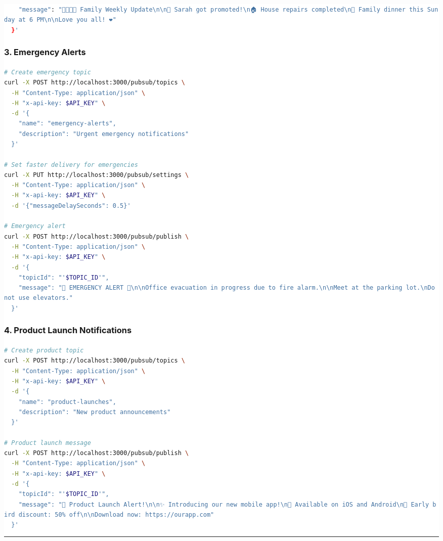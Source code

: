 ```bash
    "message": "👨‍👩‍👧‍👦 Family Weekly Update\n\n🎉 Sarah got promoted!\n🏠 House repairs completed\n📅 Family dinner this Sunday at 6 PM\n\nLove you all! ❤️"
  }'
```

### 3. Emergency Alerts

```bash
# Create emergency topic
curl -X POST http://localhost:3000/pubsub/topics \
  -H "Content-Type: application/json" \
  -H "x-api-key: $API_KEY" \
  -d '{
    "name": "emergency-alerts",
    "description": "Urgent emergency notifications"
  }'

# Set faster delivery for emergencies
curl -X PUT http://localhost:3000/pubsub/settings \
  -H "Content-Type: application/json" \
  -H "x-api-key: $API_KEY" \
  -d '{"messageDelaySeconds": 0.5}'

# Emergency alert
curl -X POST http://localhost:3000/pubsub/publish \
  -H "Content-Type: application/json" \
  -H "x-api-key: $API_KEY" \
  -d '{
    "topicId": "'$TOPIC_ID'",
    "message": "🚨 EMERGENCY ALERT 🚨\n\nOffice evacuation in progress due to fire alarm.\n\nMeet at the parking lot.\nDo not use elevators."
  }'
```

### 4. Product Launch Notifications

```bash
# Create product topic
curl -X POST http://localhost:3000/pubsub/topics \
  -H "Content-Type: application/json" \
  -H "x-api-key: $API_KEY" \
  -d '{
    "name": "product-launches",
    "description": "New product announcements"
  }'

# Product launch message
curl -X POST http://localhost:3000/pubsub/publish \
  -H "Content-Type: application/json" \
  -H "x-api-key: $API_KEY" \
  -d '{
    "topicId": "'$TOPIC_ID'",
    "message": "🚀 Product Launch Alert!\n\n✨ Introducing our new mobile app!\n📱 Available on iOS and Android\n🎁 Early bird discount: 50% off\n\nDownload now: https://ourapp.com"
  }'
```

---